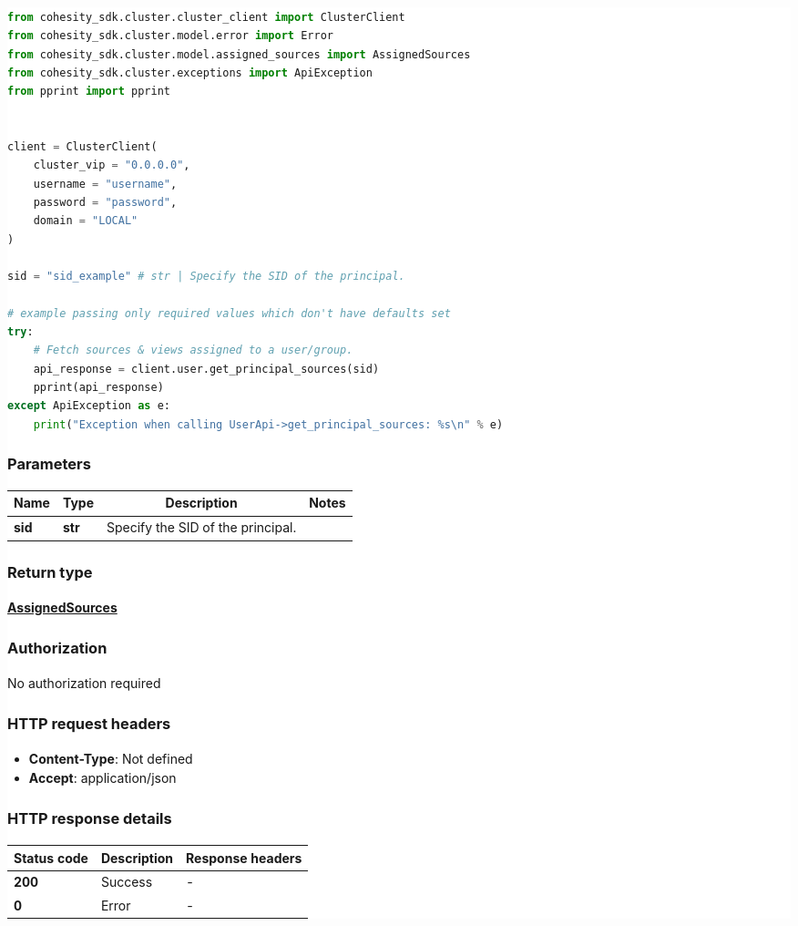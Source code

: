```python
from cohesity_sdk.cluster.cluster_client import ClusterClient
from cohesity_sdk.cluster.model.error import Error
from cohesity_sdk.cluster.model.assigned_sources import AssignedSources
from cohesity_sdk.cluster.exceptions import ApiException
from pprint import pprint


client = ClusterClient(
	cluster_vip = "0.0.0.0",
	username = "username",
	password = "password",
	domain = "LOCAL"
)

sid = "sid_example" # str | Specify the SID of the principal.

# example passing only required values which don't have defaults set
try:
	# Fetch sources & views assigned to a user/group.
	api_response = client.user.get_principal_sources(sid)
	pprint(api_response)
except ApiException as e:
	print("Exception when calling UserApi->get_principal_sources: %s\n" % e)
```


### Parameters

Name | Type | Description  | Notes
------------- | ------------- | ------------- | -------------
 **sid** | **str**| Specify the SID of the principal. |

### Return type

[**AssignedSources**](AssignedSources.md)

### Authorization

No authorization required

### HTTP request headers

 - **Content-Type**: Not defined
 - **Accept**: application/json


### HTTP response details
| Status code | Description | Response headers |
|-------------|-------------|------------------|
**200** | Success |  -  |
**0** | Error |  -  |

